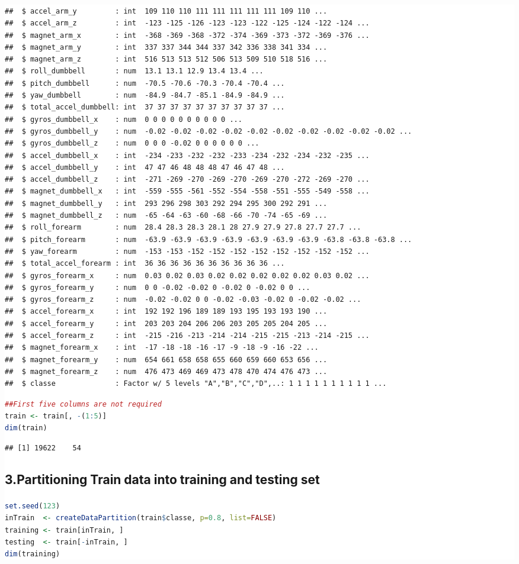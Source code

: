 ```
##  $ accel_arm_y         : int  109 110 110 111 111 111 111 111 109 110 ...
##  $ accel_arm_z         : int  -123 -125 -126 -123 -123 -122 -125 -124 -122 -124 ...
##  $ magnet_arm_x        : int  -368 -369 -368 -372 -374 -369 -373 -372 -369 -376 ...
##  $ magnet_arm_y        : int  337 337 344 344 337 342 336 338 341 334 ...
##  $ magnet_arm_z        : int  516 513 513 512 506 513 509 510 518 516 ...
##  $ roll_dumbbell       : num  13.1 13.1 12.9 13.4 13.4 ...
##  $ pitch_dumbbell      : num  -70.5 -70.6 -70.3 -70.4 -70.4 ...
##  $ yaw_dumbbell        : num  -84.9 -84.7 -85.1 -84.9 -84.9 ...
##  $ total_accel_dumbbell: int  37 37 37 37 37 37 37 37 37 37 ...
##  $ gyros_dumbbell_x    : num  0 0 0 0 0 0 0 0 0 0 ...
##  $ gyros_dumbbell_y    : num  -0.02 -0.02 -0.02 -0.02 -0.02 -0.02 -0.02 -0.02 -0.02 -0.02 ...
##  $ gyros_dumbbell_z    : num  0 0 0 -0.02 0 0 0 0 0 0 ...
##  $ accel_dumbbell_x    : int  -234 -233 -232 -232 -233 -234 -232 -234 -232 -235 ...
##  $ accel_dumbbell_y    : int  47 47 46 48 48 48 47 46 47 48 ...
##  $ accel_dumbbell_z    : int  -271 -269 -270 -269 -270 -269 -270 -272 -269 -270 ...
##  $ magnet_dumbbell_x   : int  -559 -555 -561 -552 -554 -558 -551 -555 -549 -558 ...
##  $ magnet_dumbbell_y   : int  293 296 298 303 292 294 295 300 292 291 ...
##  $ magnet_dumbbell_z   : num  -65 -64 -63 -60 -68 -66 -70 -74 -65 -69 ...
##  $ roll_forearm        : num  28.4 28.3 28.3 28.1 28 27.9 27.9 27.8 27.7 27.7 ...
##  $ pitch_forearm       : num  -63.9 -63.9 -63.9 -63.9 -63.9 -63.9 -63.9 -63.8 -63.8 -63.8 ...
##  $ yaw_forearm         : num  -153 -153 -152 -152 -152 -152 -152 -152 -152 -152 ...
##  $ total_accel_forearm : int  36 36 36 36 36 36 36 36 36 36 ...
##  $ gyros_forearm_x     : num  0.03 0.02 0.03 0.02 0.02 0.02 0.02 0.02 0.03 0.02 ...
##  $ gyros_forearm_y     : num  0 0 -0.02 -0.02 0 -0.02 0 -0.02 0 0 ...
##  $ gyros_forearm_z     : num  -0.02 -0.02 0 0 -0.02 -0.03 -0.02 0 -0.02 -0.02 ...
##  $ accel_forearm_x     : int  192 192 196 189 189 193 195 193 193 190 ...
##  $ accel_forearm_y     : int  203 203 204 206 206 203 205 205 204 205 ...
##  $ accel_forearm_z     : int  -215 -216 -213 -214 -214 -215 -215 -213 -214 -215 ...
##  $ magnet_forearm_x    : int  -17 -18 -18 -16 -17 -9 -18 -9 -16 -22 ...
##  $ magnet_forearm_y    : num  654 661 658 658 655 660 659 660 653 656 ...
##  $ magnet_forearm_z    : num  476 473 469 469 473 478 470 474 476 473 ...
##  $ classe              : Factor w/ 5 levels "A","B","C","D",..: 1 1 1 1 1 1 1 1 1 1 ...
```

```r
##First five columns are not required
train <- train[, -(1:5)]
dim(train)
```

```
## [1] 19622    54
```

## 3.Partitioning Train data into training and testing set


```r
set.seed(123)
inTrain  <- createDataPartition(train$classe, p=0.8, list=FALSE)
training <- train[inTrain, ]
testing  <- train[-inTrain, ]
dim(training)
```
